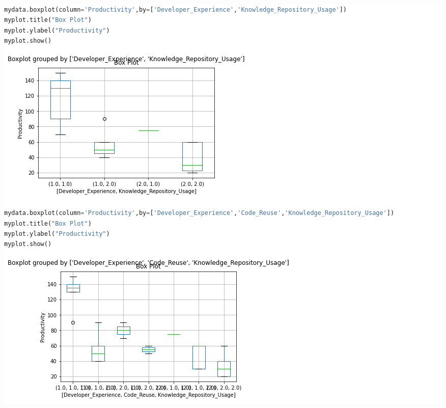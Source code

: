 


```python
mydata.boxplot(column='Productivity',by=['Developer_Experience','Knowledge_Repository_Usage'])
myplot.title("Box Plot")
myplot.ylabel("Productivity")
myplot.show()
```


    
![png](output_23_0.png)
    



```python
mydata.boxplot(column='Productivity',by=['Developer_Experience','Code_Reuse','Knowledge_Repository_Usage'])
myplot.title("Box Plot")
myplot.ylabel("Productivity")
myplot.show()
```


    
![png](output_24_0.png)
    